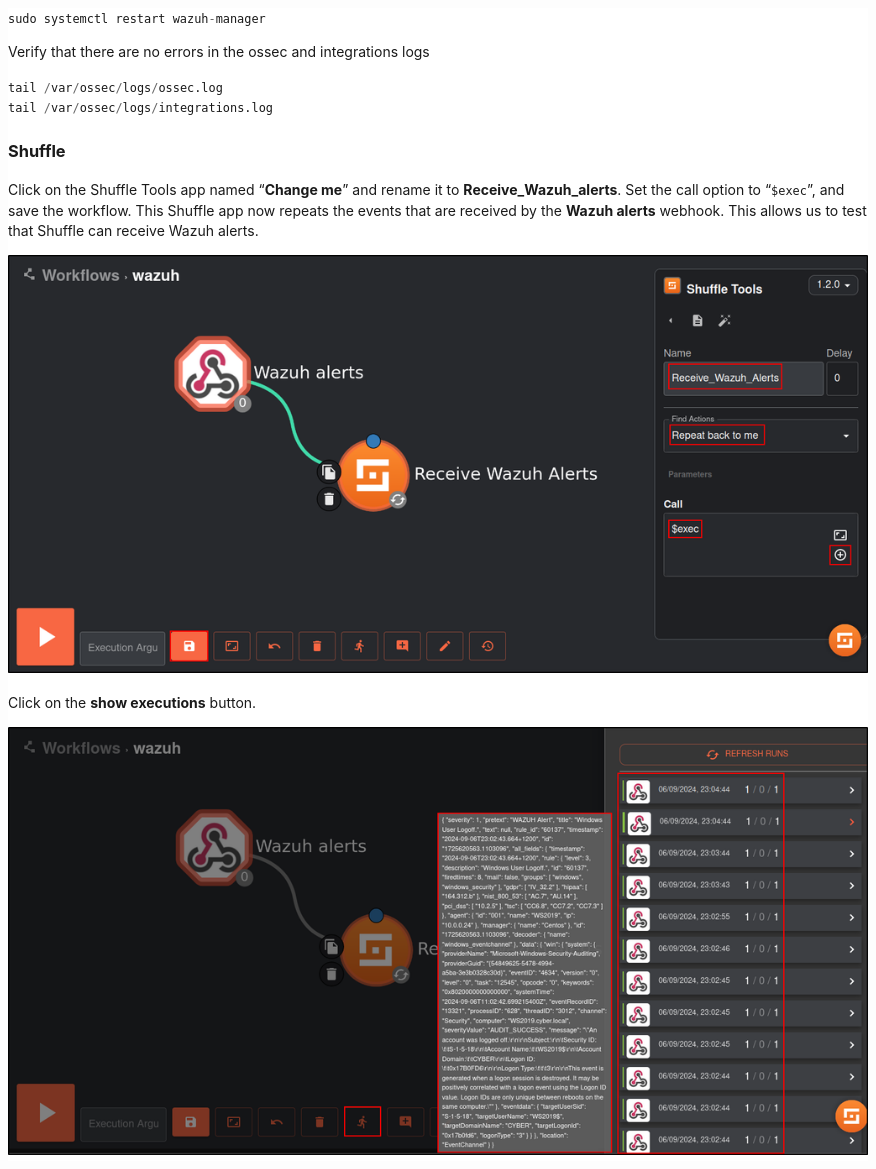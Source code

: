 ```python
sudo systemctl restart wazuh-manager
```

Verify that there are no errors in the ossec and integrations logs

```python
tail /var/ossec/logs/ossec.log 
tail /var/ossec/logs/integrations.log
```

### **Shuffle**

Click on the Shuffle Tools app named “**Change me**” and rename it to **Receive_Wazuh_alerts**. Set the call option to “`$exec`”, and save the workflow. This Shuffle app now repeats the events that are received by the **Wazuh alerts** webhook. This allows us to test that Shuffle can receive Wazuh alerts.

![image.png](image%209.png)

Click on the **show executions** button.

![image.png](image%2010.png)
